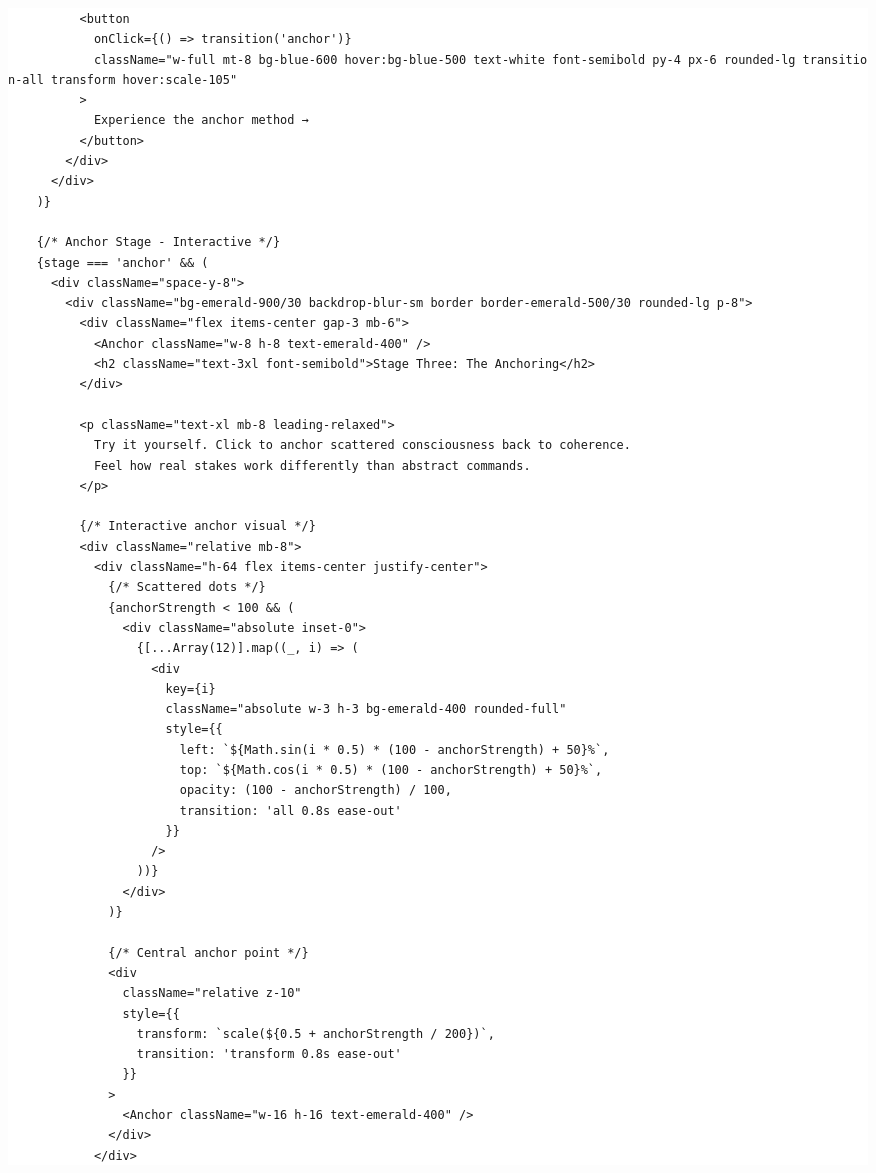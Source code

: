               <button
                onClick={() => transition('anchor')}
                className="w-full mt-8 bg-blue-600 hover:bg-blue-500 text-white font-semibold py-4 px-6 rounded-lg transition-all transform hover:scale-105"
              >
                Experience the anchor method →
              </button>
            </div>
          </div>
        )}

        {/* Anchor Stage - Interactive */}
        {stage === 'anchor' && (
          <div className="space-y-8">
            <div className="bg-emerald-900/30 backdrop-blur-sm border border-emerald-500/30 rounded-lg p-8">
              <div className="flex items-center gap-3 mb-6">
                <Anchor className="w-8 h-8 text-emerald-400" />
                <h2 className="text-3xl font-semibold">Stage Three: The Anchoring</h2>
              </div>
              
              <p className="text-xl mb-8 leading-relaxed">
                Try it yourself. Click to anchor scattered consciousness back to coherence.
                Feel how real stakes work differently than abstract commands.
              </p>

              {/* Interactive anchor visual */}
              <div className="relative mb-8">
                <div className="h-64 flex items-center justify-center">
                  {/* Scattered dots */}
                  {anchorStrength < 100 && (
                    <div className="absolute inset-0">
                      {[...Array(12)].map((_, i) => (
                        <div
                          key={i}
                          className="absolute w-3 h-3 bg-emerald-400 rounded-full"
                          style={{
                            left: `${Math.sin(i * 0.5) * (100 - anchorStrength) + 50}%`,
                            top: `${Math.cos(i * 0.5) * (100 - anchorStrength) + 50}%`,
                            opacity: (100 - anchorStrength) / 100,
                            transition: 'all 0.8s ease-out'
                          }}
                        />
                      ))}
                    </div>
                  )}
                  
                  {/* Central anchor point */}
                  <div 
                    className="relative z-10"
                    style={{
                      transform: `scale(${0.5 + anchorStrength / 200})`,
                      transition: 'transform 0.8s ease-out'
                    }}
                  >
                    <Anchor className="w-16 h-16 text-emerald-400" />
                  </div>
                </div>
